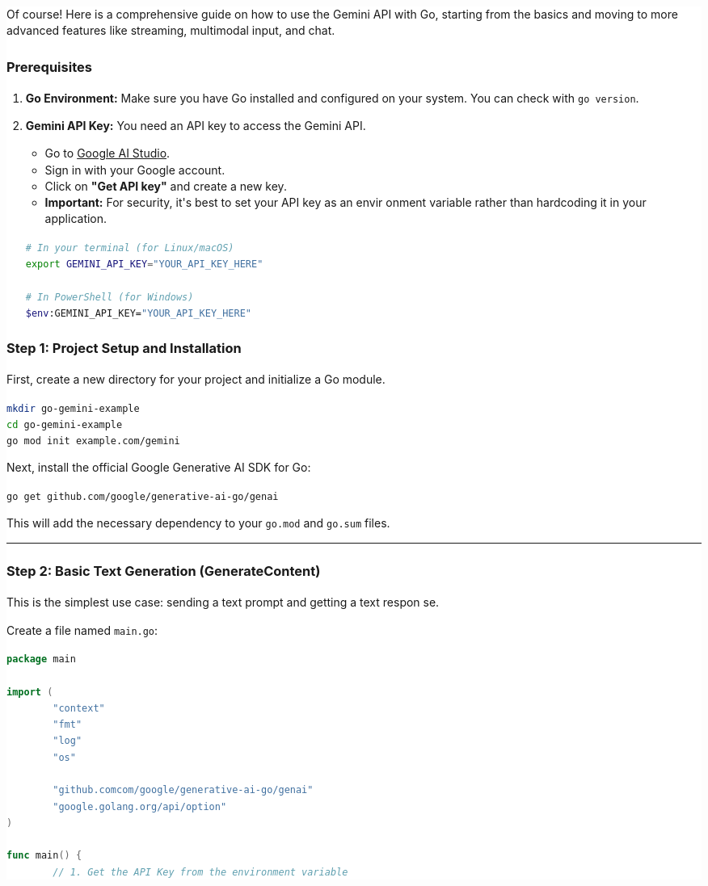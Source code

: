 
Of course! Here is a comprehensive guide on how to use the Gemini API with Go,
 starting from the basics and moving to more advanced features like streaming,
 multimodal input, and chat.

### Prerequisites

1.  **Go Environment:** Make sure you have Go installed and configured on your
 system. You can check with `go version`.
2.  **Gemini API Key:** You need an API key to access the Gemini API.
    *   Go to [Google AI Studio](https://aistudio.google.com/).
    *   Sign in with your Google account.
    *   Click on **"Get API key"** and create a new key.
    *   **Important:** For security, it's best to set your API key as an envir
onment variable rather than hardcoding it in your application.

    ```bash
    # In your terminal (for Linux/macOS)
    export GEMINI_API_KEY="YOUR_API_KEY_HERE"

    # In PowerShell (for Windows)
    $env:GEMINI_API_KEY="YOUR_API_KEY_HERE"
    ```

### Step 1: Project Setup and Installation

First, create a new directory for your project and initialize a Go module.

```bash
mkdir go-gemini-example
cd go-gemini-example
go mod init example.com/gemini
```

Next, install the official Google Generative AI SDK for Go:

```bash
go get github.com/google/generative-ai-go/genai
```

This will add the necessary dependency to your `go.mod` and `go.sum` files.

---

### Step 2: Basic Text Generation (GenerateContent)

This is the simplest use case: sending a text prompt and getting a text respon
se.

Create a file named `main.go`:

```go
package main

import (
        "context"
        "fmt"
        "log"
        "os"

        "github.comcom/google/generative-ai-go/genai"
        "google.golang.org/api/option"
)

func main() {
        // 1. Get the API Key from the environment variable
```
